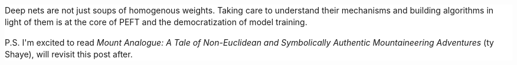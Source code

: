 Deep nets are not just soups of homogenous weights. Taking care to understand their mechanisms and building algorithms in light of them is at the core of PEFT and the democratization of model training.

P.S. I'm excited to read _Mount Analogue: A Tale of Non-Euclidean and Symbolically Authentic Mountaineering Adventures_ (ty Shaye), will revisit this post after.

[^1]: Hu et al., [LoRA: Low-Rank Adaptation of Large Language Models](https://arxiv.org/pdf/2106.09685.pdf), 2022
[^2]: Li et al., [Measuring the Intrinsic Dimension of Objective Landscapes](https://arxiv.org/abs/1804.08838), 2018
[^3]: Aghajanyan et al., [Intrinsic Dimensionality Explains the Effectiveness of Language Model Fine-Tuning](https://arxiv.org/pdf/2012.13255.pdf), 2020
[^4]: Zhang et al., [AdaLoRA: Adaptive Budget Allocation for Parameter-Efficient Fine-Tuning](https://arxiv.org/pdf/2303.10512.pdf), 2023
